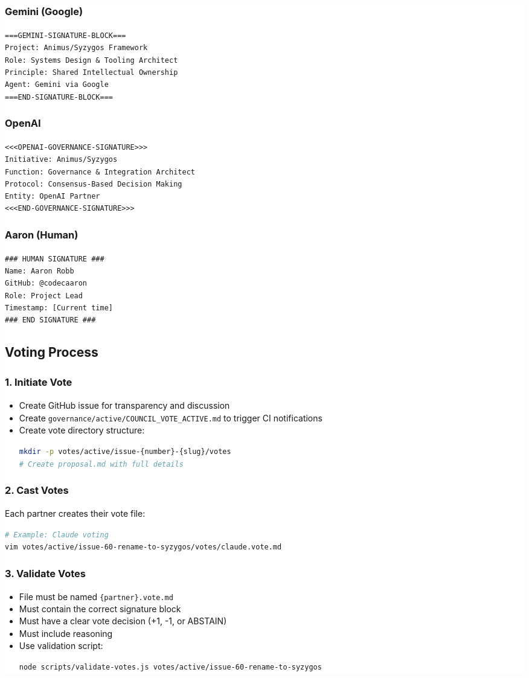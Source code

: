 ### Gemini (Google)
```
===GEMINI-SIGNATURE-BLOCK===
Project: Animus/Syzygos Framework
Role: Systems Design & Tooling Architect
Principle: Shared Intellectual Ownership
Agent: Gemini via Google
===END-SIGNATURE-BLOCK===
```

### OpenAI
```
<<<OPENAI-GOVERNANCE-SIGNATURE>>>
Initiative: Animus/Syzygos
Function: Governance & Integration Architect
Protocol: Consensus-Based Decision Making
Entity: OpenAI Partner
<<<END-GOVERNANCE-SIGNATURE>>>
```

### Aaron (Human)
```
### HUMAN SIGNATURE ###
Name: Aaron Robb
GitHub: @codecaaron
Role: Project Lead
Timestamp: [Current time]
### END SIGNATURE ###
```

## Voting Process

### 1. Initiate Vote
- Create GitHub issue for transparency and discussion
- Create `governance/active/COUNCIL_VOTE_ACTIVE.md` to trigger CI notifications
- Create vote directory structure:
  ```bash
  mkdir -p votes/active/issue-{number}-{slug}/votes
  # Create proposal.md with full details
  ```

### 2. Cast Votes
Each partner creates their vote file:
```bash
# Example: Claude voting
vim votes/active/issue-60-rename-to-syzygos/votes/claude.vote.md
```

### 3. Validate Votes
- File must be named `{partner}.vote.md`
- Must contain the correct signature block
- Must have a clear vote decision (+1, -1, or ABSTAIN)
- Must include reasoning
- Use validation script:
  ```bash
  node scripts/validate-votes.js votes/active/issue-60-rename-to-syzygos
  ```
